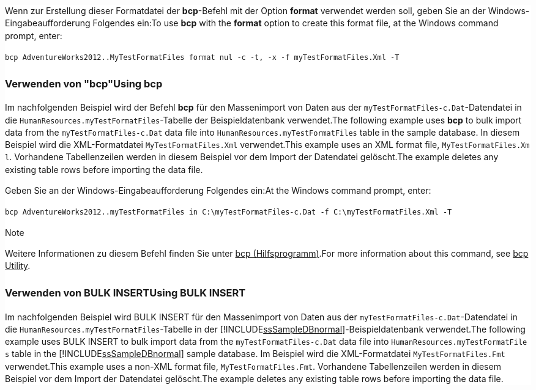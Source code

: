   
 <span data-ttu-id="fce5f-140">Wenn zur Erstellung dieser Formatdatei der **bcp**-Befehl mit der Option **format** verwendet werden soll, geben Sie an der Windows-Eingabeaufforderung Folgendes ein:</span><span class="sxs-lookup"><span data-stu-id="fce5f-140">To use **bcp** with the **format** option to create this format file, at the Windows command prompt, enter:</span></span>  
  
```  
bcp AdventureWorks2012..MyTestFormatFiles format nul -c -t, -x -f myTestFormatFiles.Xml -T  
```  
  
### <a name="using-bcp"></a><span data-ttu-id="fce5f-141">Verwenden von "bcp"</span><span class="sxs-lookup"><span data-stu-id="fce5f-141">Using bcp</span></span>  
 <span data-ttu-id="fce5f-142">Im nachfolgenden Beispiel wird der Befehl **bcp** für den Massenimport von Daten aus der `myTestFormatFiles-c.Dat`-Datendatei in die `HumanResources.myTestFormatFiles`-Tabelle der Beispieldatenbank verwendet.</span><span class="sxs-lookup"><span data-stu-id="fce5f-142">The following example uses **bcp** to bulk import data from the `myTestFormatFiles-c.Dat` data file into `HumanResources.myTestFormatFiles` table in the  sample database.</span></span> <span data-ttu-id="fce5f-143">In diesem Beispiel wird die XML-Formatdatei `MyTestFormatFiles.Xml` verwendet.</span><span class="sxs-lookup"><span data-stu-id="fce5f-143">This example uses an XML format file, `MyTestFormatFiles.Xml`.</span></span> <span data-ttu-id="fce5f-144">Vorhandene Tabellenzeilen werden in diesem Beispiel vor dem Import der Datendatei gelöscht.</span><span class="sxs-lookup"><span data-stu-id="fce5f-144">The example deletes any existing table rows before importing the data file.</span></span>  
  
 <span data-ttu-id="fce5f-145">Geben Sie an der Windows-Eingabeaufforderung Folgendes ein:</span><span class="sxs-lookup"><span data-stu-id="fce5f-145">At the Windows command prompt, enter:</span></span>  
  
```  
bcp AdventureWorks2012..myTestFormatFiles in C:\myTestFormatFiles-c.Dat -f C:\myTestFormatFiles.Xml -T  
```  
  
> [!NOTE]  
>  <span data-ttu-id="fce5f-146">Weitere Informationen zu diesem Befehl finden Sie unter [bcp (Hilfsprogramm)](../../tools/bcp-utility.md).</span><span class="sxs-lookup"><span data-stu-id="fce5f-146">For more information about this command, see [bcp Utility](../../tools/bcp-utility.md).</span></span>  
  
### <a name="using-bulk-insert"></a><span data-ttu-id="fce5f-147">Verwenden von BULK INSERT</span><span class="sxs-lookup"><span data-stu-id="fce5f-147">Using BULK INSERT</span></span>  
 <span data-ttu-id="fce5f-148">Im nachfolgenden Beispiel wird BULK INSERT für den Massenimport von Daten aus der `myTestFormatFiles-c.Dat`-Datendatei in die `HumanResources.myTestFormatFiles`-Tabelle in der [!INCLUDE[ssSampleDBnormal](../../../includes/sssampledbnormal-md.md)]-Beispieldatenbank verwendet.</span><span class="sxs-lookup"><span data-stu-id="fce5f-148">The following example uses BULK INSERT to bulk import data from the `myTestFormatFiles-c.Dat` data file into `HumanResources.myTestFormatFiles` table in the [!INCLUDE[ssSampleDBnormal](../../../includes/sssampledbnormal-md.md)] sample database.</span></span> <span data-ttu-id="fce5f-149">Im Beispiel wird die XML-Formatdatei `MyTestFormatFiles.Fmt` verwendet.</span><span class="sxs-lookup"><span data-stu-id="fce5f-149">This example uses a non-XML format file, `MyTestFormatFiles.Fmt`.</span></span> <span data-ttu-id="fce5f-150">Vorhandene Tabellenzeilen werden in diesem Beispiel vor dem Import der Datendatei gelöscht.</span><span class="sxs-lookup"><span data-stu-id="fce5f-150">The example deletes any existing table rows before importing the data file.</span></span>  
  